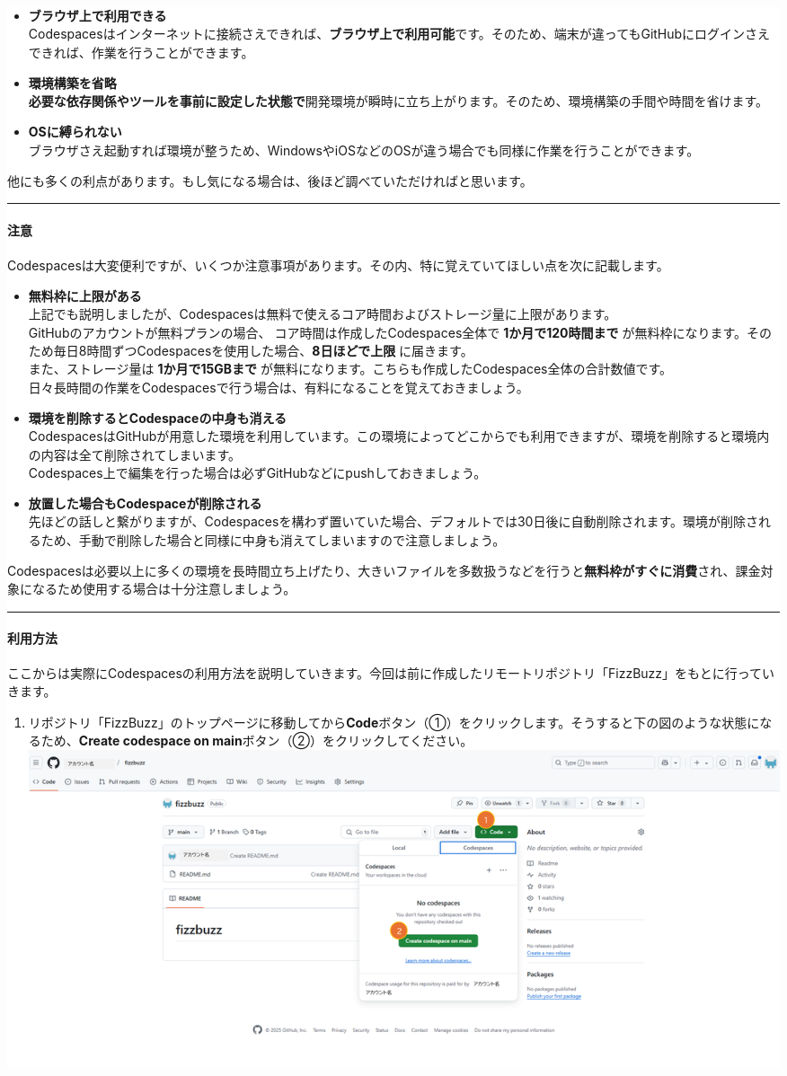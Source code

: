 - __ブラウザ上で利用できる__  
Codespacesはインターネットに接続さえできれば、**ブラウザ上で利用可能**です。そのため、端末が違ってもGitHubにログインさえできれば、作業を行うことができます。

- __環境構築を省略__  
**必要な依存関係やツールを事前に設定した状態で**開発環境が瞬時に立ち上がります。そのため、環境構築の手間や時間を省けます。

- __OSに縛られない__  
ブラウザさえ起動すれば環境が整うため、WindowsやiOSなどのOSが違う場合でも同様に作業を行うことができます。  

他にも多くの利点があります。もし気になる場合は、後ほど調べていただければと思います。  

---

#### 注意
Codespacesは大変便利ですが、いくつか注意事項があります。その内、特に覚えていてほしい点を次に記載します。

- __無料枠に上限がある__  
上記でも説明しましたが、Codespacesは無料で使えるコア時間およびストレージ量に上限があります。  
GitHubのアカウントが無料プランの場合、 コア時間は作成したCodespaces全体で **1か月で120時間まで** が無料枠になります。そのため毎日8時間ずつCodespacesを使用した場合、**8日ほどで上限** に届きます。  
また、ストレージ量は **1か月で15GBまで** が無料になります。こちらも作成したCodespaces全体の合計数値です。  
日々長時間の作業をCodespacesで行う場合は、有料になることを覚えておきましょう。  

- __環境を削除するとCodespaceの中身も消える__  
CodespacesはGitHubが用意した環境を利用しています。この環境によってどこからでも利用できますが、環境を削除すると環境内の内容は全て削除されてしまいます。  
Codespaces上で編集を行った場合は必ずGitHubなどにpushしておきましょう。  

- __放置した場合もCodespaceが削除される__  
先ほどの話しと繋がりますが、Codespacesを構わず置いていた場合、デフォルトでは30日後に自動削除されます。環境が削除されるため、手動で削除した場合と同様に中身も消えてしまいますので注意しましょう。  

Codespacesは必要以上に多くの環境を長時間立ち上げたり、大きいファイルを多数扱うなどを行うと**無料枠がすぐに消費**され、課金対象になるため使用する場合は十分注意しましょう。  

---

#### 利用方法
ここからは実際にCodespacesの利用方法を説明していきます。今回は前に作成したリモートリポジトリ「FizzBuzz」をもとに行っていきます。

1. リポジトリ「FizzBuzz」のトップページに移動してから**Code**ボタン（①）をクリックします。そうすると下の図のような状態になるため、**Create codespace on main**ボタン（②）をクリックしてください。  
    <img src="images/Git基礎/codespaces_初期作成.png"> 
